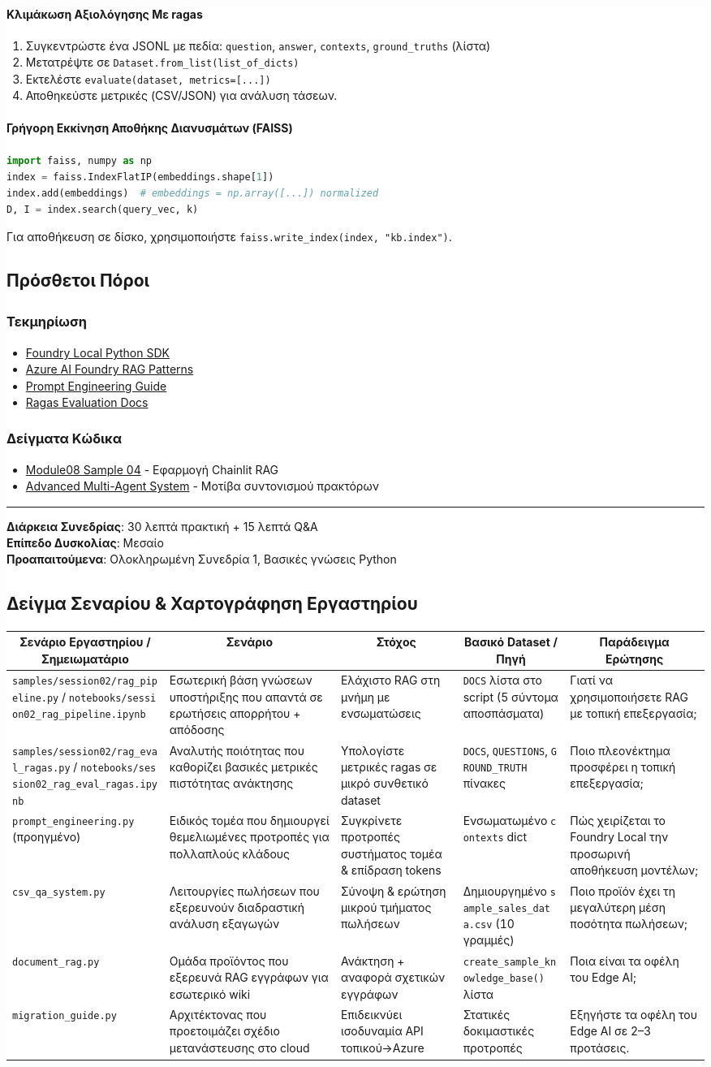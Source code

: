 
#### Κλιμάκωση Αξιολόγησης Με ragas

1. Συγκεντρώστε ένα JSONL με πεδία: `question`, `answer`, `contexts`, `ground_truths` (λίστα)
2. Μετατρέψτε σε `Dataset.from_list(list_of_dicts)`
3. Εκτελέστε `evaluate(dataset, metrics=[...])`
4. Αποθηκεύστε μετρικές (CSV/JSON) για ανάλυση τάσεων.

#### Γρήγορη Εκκίνηση Αποθήκης Διανυσμάτων (FAISS)

```python
import faiss, numpy as np
index = faiss.IndexFlatIP(embeddings.shape[1])
index.add(embeddings)  # embeddings = np.array([...]) normalized
D, I = index.search(query_vec, k)
```

Για αποθήκευση σε δίσκο, χρησιμοποιήστε `faiss.write_index(index, "kb.index")`.

## Πρόσθετοι Πόροι

### Τεκμηρίωση
- [Foundry Local Python SDK](https://learn.microsoft.com/en-us/azure/ai-foundry/foundry-local/reference/reference-sdk?pivots=programming-language-python)
- [Azure AI Foundry RAG Patterns](https://learn.microsoft.com/en-us/azure/ai-foundry/concepts/retrieval-augmented-generation)
- [Prompt Engineering Guide](https://learn.microsoft.com/en-us/azure/ai-services/openai/concepts/advanced-prompt-engineering)
- [Ragas Evaluation Docs](https://docs.ragas.io)

### Δείγματα Κώδικα
- [Module08 Sample 04](./samples/04/README.md) - Εφαρμογή Chainlit RAG
- [Advanced Multi-Agent System](./samples/09/README.md) - Μοτίβα συντονισμού πρακτόρων

---

**Διάρκεια Συνεδρίας**: 30 λεπτά πρακτική + 15 λεπτά Q&A  
**Επίπεδο Δυσκολίας**: Μεσαίο  
**Προαπαιτούμενα**: Ολοκληρωμένη Συνεδρία 1, Βασικές γνώσεις Python

## Δείγμα Σεναρίου & Χαρτογράφηση Εργαστηρίου

| Σενάριο Εργαστηρίου / Σημειωματάριο | Σενάριο | Στόχος | Βασικό Dataset / Πηγή | Παράδειγμα Ερώτησης |
|----------------------------|----------|------|-----------------------|------------------|
| `samples/session02/rag_pipeline.py` / `notebooks/session02_rag_pipeline.ipynb` | Εσωτερική βάση γνώσεων υποστήριξης που απαντά σε ερωτήσεις απορρήτου + απόδοσης | Ελάχιστο RAG στη μνήμη με ενσωματώσεις | `DOCS` λίστα στο script (5 σύντομα αποσπάσματα) | Γιατί να χρησιμοποιήσετε RAG με τοπική επεξεργασία; |
| `samples/session02/rag_eval_ragas.py` / `notebooks/session02_rag_eval_ragas.ipynb` | Αναλυτής ποιότητας που καθορίζει βασικές μετρικές πιστότητας ανάκτησης | Υπολογίστε μετρικές ragas σε μικρό συνθετικό dataset | `DOCS`, `QUESTIONS`, `GROUND_TRUTH` πίνακες | Ποιο πλεονέκτημα προσφέρει η τοπική επεξεργασία; |
| `prompt_engineering.py` (προηγμένο) | Ειδικός τομέα που δημιουργεί θεμελιωμένες προτροπές για πολλαπλούς κλάδους | Συγκρίνετε προτροπές συστήματος τομέα & επίδραση tokens | Ενσωματωμένο `contexts` dict | Πώς χειρίζεται το Foundry Local την προσωρινή αποθήκευση μοντέλων; |
| `csv_qa_system.py` | Λειτουργίες πωλήσεων που εξερευνούν διαδραστική ανάλυση εξαγωγών | Σύνοψη & ερώτηση μικρού τμήματος πωλήσεων | Δημιουργημένο `sample_sales_data.csv` (10 γραμμές) | Ποιο προϊόν έχει τη μεγαλύτερη μέση ποσότητα πωλήσεων; |
| `document_rag.py` | Ομάδα προϊόντος που εξερευνά RAG εγγράφων για εσωτερικό wiki | Ανάκτηση + αναφορά σχετικών εγγράφων | `create_sample_knowledge_base()` λίστα | Ποια είναι τα οφέλη του Edge AI; |
| `migration_guide.py` | Αρχιτέκτονας που προετοιμάζει σχέδιο μετανάστευσης στο cloud | Επιδεικνύει ισοδυναμία API τοπικού→Azure | Στατικές δοκιμαστικές προτροπές | Εξηγήστε τα οφέλη του Edge AI σε 2–3 προτάσεις. |
